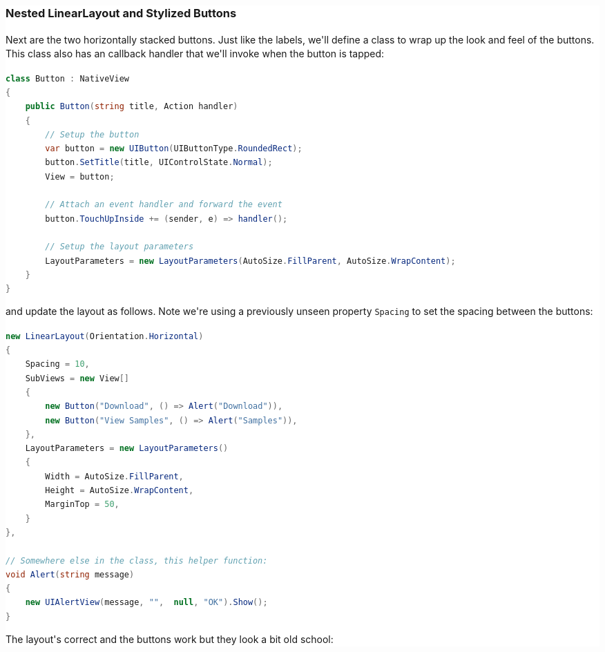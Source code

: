 ### Nested LinearLayout and Stylized Buttons

Next are the two horizontally stacked buttons.  Just like the labels, we'll define a class to wrap up the look and feel of the buttons. This class also has an callback handler that we'll invoke when the button is tapped:

```C#
class Button : NativeView
{
	public Button(string title, Action handler)
	{
		// Setup the button
		var button = new UIButton(UIButtonType.RoundedRect);
		button.SetTitle(title, UIControlState.Normal);
		View = button;

		// Attach an event handler and forward the event
		button.TouchUpInside += (sender, e) => handler();

		// Setup the layout parameters
		LayoutParameters = new LayoutParameters(AutoSize.FillParent, AutoSize.WrapContent);
	}
}
```

and update the layout as follows.  Note we're using a previously unseen property `Spacing` to set the spacing between the buttons:

```C#
new LinearLayout(Orientation.Horizontal)
{
    Spacing = 10,
    SubViews = new View[]
    {
        new Button("Download", () => Alert("Download")),
        new Button("View Samples", () => Alert("Samples")),
    },
    LayoutParameters = new LayoutParameters()
    {
        Width = AutoSize.FillParent,
        Height = AutoSize.WrapContent,
        MarginTop = 50,
    }
},

// Somewhere else in the class, this helper function:
void Alert(string message)
{
    new UIAlertView(message, "",  null, "OK").Show();
}
```

The layout's correct and the buttons work but they look a bit old school:
